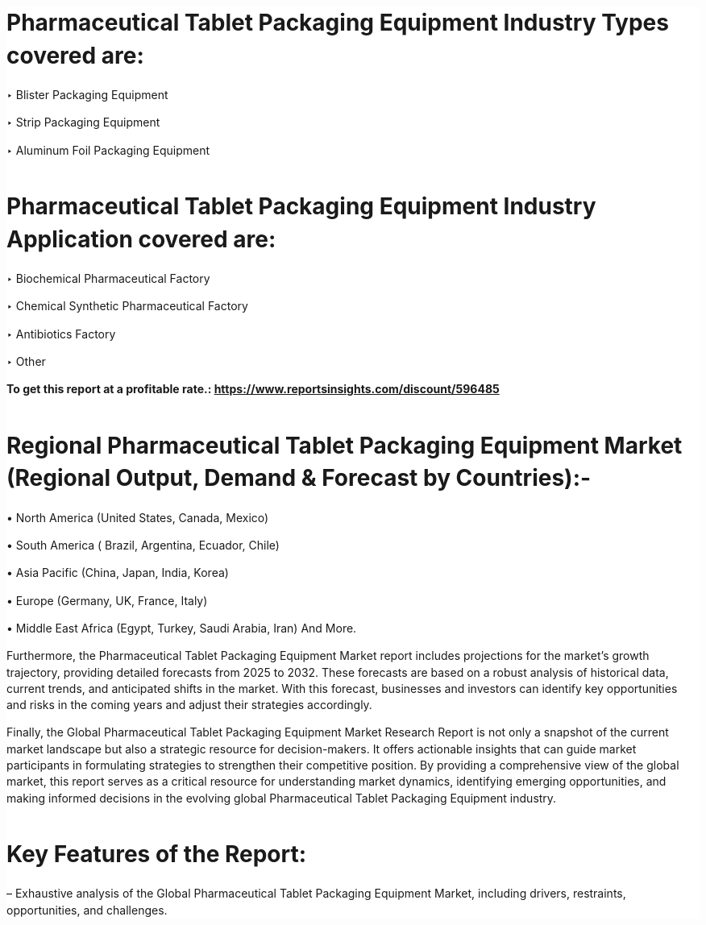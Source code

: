 # <strong>Pharmaceutical Tablet Packaging Equipment Industry Types covered are:</strong>

‣ Blister Packaging Equipment

‣ Strip Packaging Equipment

‣ Aluminum Foil Packaging Equipment

# <strong>Pharmaceutical Tablet Packaging Equipment Industry Application covered are:</strong>

‣ Biochemical Pharmaceutical Factory

‣  Chemical Synthetic Pharmaceutical Factory

‣  Antibiotics Factory

‣  Other

<strong>To get this report at a profitable rate.: <a href=https://www.reportsinsights.com/discount/596485>https://www.reportsinsights.com/discount/596485</a></strong>

# <strong>Regional Pharmaceutical Tablet Packaging Equipment Market (Regional Output, Demand &amp; Forecast by Countries):-</strong>

• North America (United States, Canada, Mexico)

• South America ( Brazil, Argentina, Ecuador, Chile)

• Asia Pacific (China, Japan, India, Korea)

• Europe (Germany, UK, France, Italy)

• Middle East Africa (Egypt, Turkey, Saudi Arabia, Iran) And More.

Furthermore, the Pharmaceutical Tablet Packaging Equipment Market report includes projections for the market’s growth trajectory, providing detailed forecasts from 2025 to 2032. These forecasts are based on a robust analysis of historical data, current trends, and anticipated shifts in the market. With this forecast, businesses and investors can identify key opportunities and risks in the coming years and adjust their strategies accordingly.

Finally, the Global Pharmaceutical Tablet Packaging Equipment Market Research Report is not only a snapshot of the current market landscape but also a strategic resource for decision-makers. It offers actionable insights that can guide market participants in formulating strategies to strengthen their competitive position. By providing a comprehensive view of the global market, this report serves as a critical resource for understanding market dynamics, identifying emerging opportunities, and making informed decisions in the evolving global Pharmaceutical Tablet Packaging Equipment industry.

# <strong>Key Features of the Report:</strong>

– Exhaustive analysis of the Global Pharmaceutical Tablet Packaging Equipment Market, including drivers, restraints, opportunities, and challenges.
